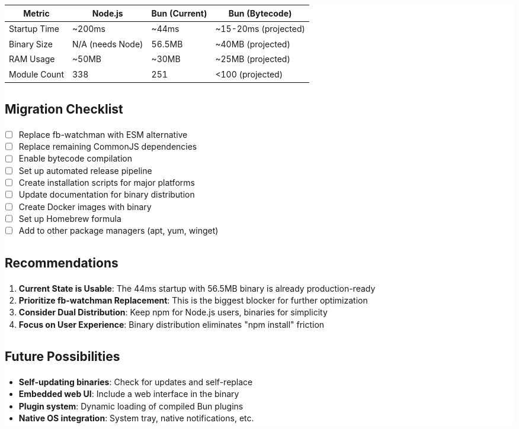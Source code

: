 | Metric | Node.js | Bun (Current) | Bun (Bytecode) |
|--------|---------|---------------|----------------|
| Startup Time | ~200ms | ~44ms | ~15-20ms (projected) |
| Binary Size | N/A (needs Node) | 56.5MB | ~40MB (projected) |
| RAM Usage | ~50MB | ~30MB | ~25MB (projected) |
| Module Count | 338 | 251 | <100 (projected) |

## Migration Checklist

- [ ] Replace fb-watchman with ESM alternative
- [ ] Replace remaining CommonJS dependencies
- [ ] Enable bytecode compilation
- [ ] Set up automated release pipeline
- [ ] Create installation scripts for major platforms
- [ ] Update documentation for binary distribution
- [ ] Create Docker images with binary
- [ ] Set up Homebrew formula
- [ ] Add to other package managers (apt, yum, winget)

## Recommendations

1. **Current State is Usable**: The 44ms startup with 56.5MB binary is already production-ready
2. **Prioritize fb-watchman Replacement**: This is the biggest blocker for further optimization
3. **Consider Dual Distribution**: Keep npm for Node.js users, binaries for simplicity
4. **Focus on User Experience**: Binary distribution eliminates "npm install" friction

## Future Possibilities

- **Self-updating binaries**: Check for updates and self-replace
- **Embedded web UI**: Include a web interface in the binary
- **Plugin system**: Dynamic loading of compiled Bun plugins
- **Native OS integration**: System tray, native notifications, etc.